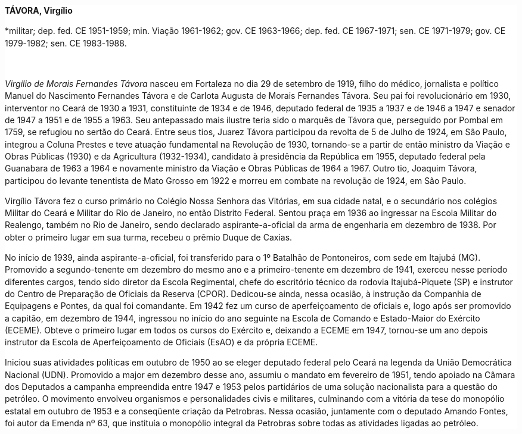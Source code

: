 **TÁVORA, Virgílio**

\*militar; dep. fed. CE 1951-1959; min. Viação 1961-1962; gov. CE
1963-1966; dep. fed. CE 1967-1971; sen. CE 1971-1979; gov. CE 1979-1982;
sen. CE 1983-1988.

 

*Virgílio de Morais Fernandes Távora* nasceu em Fortaleza no dia 29 de
setembro de 1919, filho do médico, jornalista e político Manuel do
Nascimento Fernandes Távora e de Carlota Augusta de Morais Fernandes
Távora. Seu pai foi revolucionário em 1930, interventor no Ceará de 1930
a 1931, constituinte de 1934 e de 1946, deputado federal de 1935 a 1937
e de 1946 a 1947 e senador de 1947 a 1951 e de 1955 a 1963. Seu
antepassado mais ilustre teria sido o marquês de Távora que, perseguido
por Pombal em 1759, se refugiou no sertão do Ceará. Entre seus tios,
Juarez Távora participou da revolta de 5 de Julho de 1924, em São Paulo,
integrou a Coluna Prestes e teve atuação fundamental na Revolução de
1930, tornando-se a partir de então ministro da Viação e Obras Públicas
(1930) e da Agricultura (1932-1934), candidato à presidência da
República em 1955, deputado federal pela Guanabara de 1963 a 1964 e
novamente ministro da Viação e Obras Públicas de 1964 a 1967. Outro tio,
Joaquim Távora, participou do levante tenentista de Mato Grosso em 1922
e morreu em combate na revolução de 1924, em São Paulo.

Virgílio Távora fez o curso primário no Colégio Nossa Senhora das
Vitórias, em sua cidade natal, e o secundário nos colégios Militar do
Ceará e Militar do Rio de Janeiro, no então Distrito Federal. Sentou
praça em 1936 ao ingressar na Escola Militar do Realengo, também no Rio
de Janeiro, sendo declarado aspirante-a-oficial da arma de engenharia em
dezembro de 1938. Por obter o primeiro lugar em sua turma, recebeu o
prêmio Duque de Caxias.

No início de 1939, ainda aspirante-a-oficial, foi transferido para o 1º
Batalhão de Pontoneiros, com sede em Itajubá (MG). Promovido a
segundo-tenente em dezembro do mesmo ano e a primeiro-tenente em
dezembro de 1941, exerceu nesse período diferentes cargos, tendo sido
diretor da Escola Regimental, chefe do escritório técnico da rodovia
Itajubá-Piquete (SP) e instrutor do Centro de Preparação de Oficiais da
Reserva (CPOR). Dedicou-se ainda, nessa ocasião, à instrução da
Companhia de Equipagens e Pontes, da qual foi comandante. Em 1942 fez um
curso de aperfeiçoamento de oficiais e, logo após ser promovido a
capitão, em dezembro de 1944, ingressou no início do ano seguinte na
Escola de Comando e Estado-Maior do Exército (ECEME). Obteve o primeiro
lugar em todos os cursos do Exército e, deixando a ECEME em 1947,
tornou-se um ano depois instrutor da Escola de Aperfeiçoamento de
Oficiais (EsAO) e da própria ECEME.

Iniciou suas atividades políticas em outubro de 1950 ao se eleger
deputado federal pelo Ceará na legenda da União Democrática Nacional
(UDN). Promovido a major em dezembro desse ano, assumiu o mandato em
fevereiro de 1951, tendo apoiado na Câmara dos Deputados a campanha
empreendida entre 1947 e 1953 pelos partidários de uma solução
nacionalista para a questão do petróleo. O movimento envolveu organismos
e personalidades civis e militares, culminando com a vitória da tese do
monopólio estatal em outubro de 1953 e a conseqüente criação da
Petrobras. Nessa ocasião, juntamente com o deputado Amando Fontes, foi
autor da Emenda nº 63, que instituía o monopólio integral da Petrobras
sobre todas as atividades ligadas ao petróleo.
